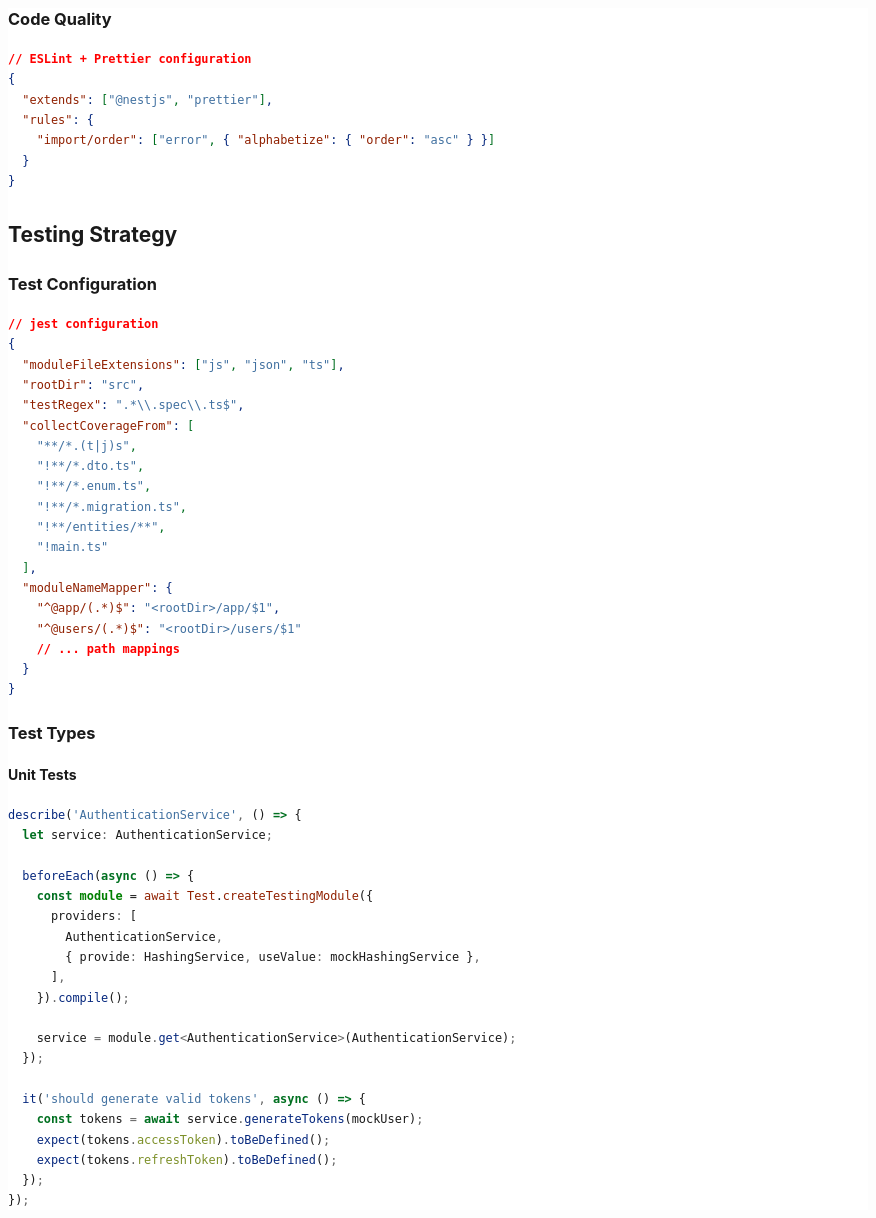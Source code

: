### Code Quality

```json
// ESLint + Prettier configuration
{
  "extends": ["@nestjs", "prettier"],
  "rules": {
    "import/order": ["error", { "alphabetize": { "order": "asc" } }]
  }
}
```

## Testing Strategy

### Test Configuration

```json
// jest configuration
{
  "moduleFileExtensions": ["js", "json", "ts"],
  "rootDir": "src",
  "testRegex": ".*\\.spec\\.ts$",
  "collectCoverageFrom": [
    "**/*.(t|j)s",
    "!**/*.dto.ts",
    "!**/*.enum.ts", 
    "!**/*.migration.ts",
    "!**/entities/**",
    "!main.ts"
  ],
  "moduleNameMapper": {
    "^@app/(.*)$": "<rootDir>/app/$1",
    "^@users/(.*)$": "<rootDir>/users/$1"
    // ... path mappings
  }
}
```

### Test Types

#### Unit Tests

```typescript
describe('AuthenticationService', () => {
  let service: AuthenticationService;
  
  beforeEach(async () => {
    const module = await Test.createTestingModule({
      providers: [
        AuthenticationService,
        { provide: HashingService, useValue: mockHashingService },
      ],
    }).compile();
    
    service = module.get<AuthenticationService>(AuthenticationService);
  });
  
  it('should generate valid tokens', async () => {
    const tokens = await service.generateTokens(mockUser);
    expect(tokens.accessToken).toBeDefined();
    expect(tokens.refreshToken).toBeDefined();
  });
});
```
